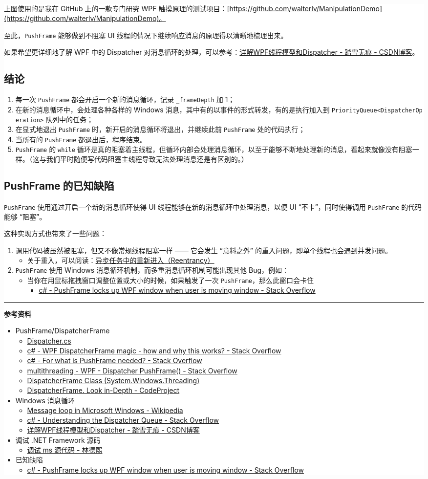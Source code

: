 上图使用的是我在 GitHub 上的一款专门研究 WPF 触摸原理的测试项目：[https://github.com/walterlv/ManipulationDemo](https://github.com/walterlv/ManipulationDemo)。

至此，`PushFrame` 能够做到不阻塞 UI 线程的情况下继续响应消息的原理得以清晰地梳理出来。

如果希望更详细地了解 WPF 中的 Dispatcher 对消息循环的处理，可以参考：[详解WPF线程模型和Dispatcher - 踏雪无痕 - CSDN博客](http://blog.csdn.net/royyeah/article/details/4785473)。

## 结论

1. 每一次 `PushFrame` 都会开启一个新的消息循环，记录 `_frameDepth` 加 1；
1. 在新的消息循环中，会处理各种各样的 Windows 消息，其中有的以事件的形式转发，有的是执行加入到 `PriorityQueue<DispatcherOperation>` 队列中的任务；
1. 在显式地退出 `PushFrame` 时，新开启的消息循环将退出，并继续此前 `PushFrame` 处的代码执行；
1. 当所有的 `PushFrame` 都退出后，程序结束。
1. `PushFrame` 的 `while` 循环是真的阻塞着主线程，但循环内部会处理消息循环，以至于能够不断地处理新的消息，看起来就像没有阻塞一样。（这与我们平时随便写代码阻塞主线程导致无法处理消息还是有区别的。）

## PushFrame 的已知缺陷

`PushFrame` 使用通过开启一个新的消息循环使得 UI 线程能够在新的消息循环中处理消息，以便 UI “不卡”，同时使得调用 `PushFrame` 的代码能够 “阻塞”。

这种实现方式也带来了一些问题：

1. 调用代码被虽然被阻塞，但又不像常规线程阻塞一样 —— 它会发生 “意料之外” 的重入问题，即单个线程也会遇到并发问题。
    - 关于重入，可以阅读：[异步任务中的重新进入（Reentrancy）](/post/reentrancy-in-async-method)
1. `PushFrame` 使用 Windows 消息循环机制，而多重消息循环机制可能出现其他 Bug，例如：
    - 当你在用鼠标拖拽窗口调整位置或大小的时候，如果触发了一次 `PushFrame`，那么此窗口会卡住
        - [c# - PushFrame locks up WPF window when user is moving window - Stack Overflow](https://stackoverflow.com/q/19411613/6233938)

---

**参考资料**

- PushFrame/DispatcherFrame
    - [Dispatcher.cs](http://referencesource.microsoft.com/#WindowsBase/Base/System/Windows/Threading/Dispatcher.cs)
    - [c# - WPF DispatcherFrame magic - how and why this works? - Stack Overflow](https://stackoverflow.com/questions/33002966/wpf-dispatcherframe-magic-how-and-why-this-works)
    - [c# - For what is PushFrame needed? - Stack Overflow](https://stackoverflow.com/questions/41759665/for-what-is-pushframe-needed)
    - [multithreading - WPF - Dispatcher PushFrame() - Stack Overflow](https://stackoverflow.com/questions/2665191/wpf-dispatcher-pushframe)
    - [DispatcherFrame Class (System.Windows.Threading)](https://msdn.microsoft.com/en-us/library/system.windows.threading.dispatcherframe.aspx)
    - [DispatcherFrame. Look in-Depth - CodeProject](https://www.codeproject.com/Articles/152137/DispatcherFrame-Look-in-Depth)
- Windows 消息循环
    - [Message loop in Microsoft Windows - Wikipedia](https://en.wikipedia.org/wiki/Message_loop_in_Microsoft_Windows)
    - [c# - Understanding the Dispatcher Queue - Stack Overflow](https://stackoverflow.com/questions/11417216/understanding-the-dispatcher-queue/11419762)
    - [详解WPF线程模型和Dispatcher - 踏雪无痕 - CSDN博客](http://blog.csdn.net/royyeah/article/details/4785473)
- 调试 .NET Framework 源码
    - [调试 ms 源代码 - 林德熙](http://blog.lindexi.com/lindexi//post/%E8%B0%83%E8%AF%95-ms-%E6%BA%90%E4%BB%A3%E7%A0%81/)
- 已知缺陷
    - [c# - PushFrame locks up WPF window when user is moving window - Stack Overflow](https://stackoverflow.com/q/19411613/6233938)

